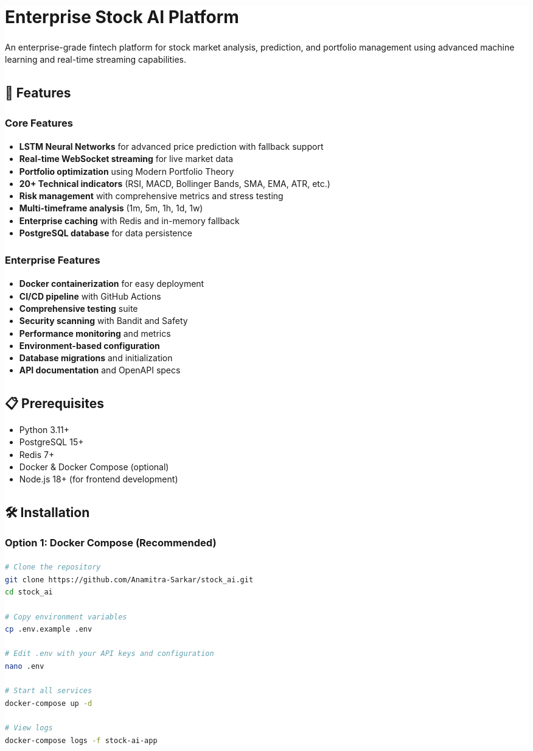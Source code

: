 # Enterprise Stock AI Platform

An enterprise-grade fintech platform for stock market analysis, prediction, and portfolio management using advanced machine learning and real-time streaming capabilities.

## 🚀 Features

### Core Features
- **LSTM Neural Networks** for advanced price prediction with fallback support
- **Real-time WebSocket streaming** for live market data
- **Portfolio optimization** using Modern Portfolio Theory
- **20+ Technical indicators** (RSI, MACD, Bollinger Bands, SMA, EMA, ATR, etc.)
- **Risk management** with comprehensive metrics and stress testing
- **Multi-timeframe analysis** (1m, 5m, 1h, 1d, 1w)
- **Enterprise caching** with Redis and in-memory fallback
- **PostgreSQL database** for data persistence

### Enterprise Features
- **Docker containerization** for easy deployment
- **CI/CD pipeline** with GitHub Actions
- **Comprehensive testing** suite
- **Security scanning** with Bandit and Safety
- **Performance monitoring** and metrics
- **Environment-based configuration**
- **Database migrations** and initialization
- **API documentation** and OpenAPI specs

## 📋 Prerequisites

- Python 3.11+
- PostgreSQL 15+
- Redis 7+
- Docker & Docker Compose (optional)
- Node.js 18+ (for frontend development)

## 🛠️ Installation

### Option 1: Docker Compose (Recommended)

```bash
# Clone the repository
git clone https://github.com/Anamitra-Sarkar/stock_ai.git
cd stock_ai

# Copy environment variables
cp .env.example .env

# Edit .env with your API keys and configuration
nano .env

# Start all services
docker-compose up -d

# View logs
docker-compose logs -f stock-ai-app
```
